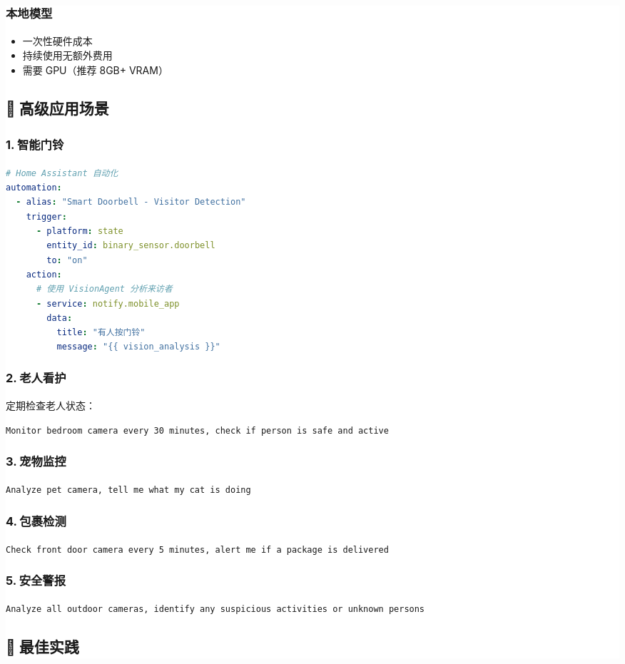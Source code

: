 ### 本地模型

- 一次性硬件成本
- 持续使用无额外费用
- 需要 GPU（推荐 8GB+ VRAM）

## 🔮 高级应用场景

### 1. 智能门铃

```yaml
# Home Assistant 自动化
automation:
  - alias: "Smart Doorbell - Visitor Detection"
    trigger:
      - platform: state
        entity_id: binary_sensor.doorbell
        to: "on"
    action:
      # 使用 VisionAgent 分析来访者
      - service: notify.mobile_app
        data:
          title: "有人按门铃"
          message: "{{ vision_analysis }}"
```

### 2. 老人看护

定期检查老人状态：
```
Monitor bedroom camera every 30 minutes, check if person is safe and active
```

### 3. 宠物监控

```
Analyze pet camera, tell me what my cat is doing
```

### 4. 包裹检测

```
Check front door camera every 5 minutes, alert me if a package is delivered
```

### 5. 安全警报

```
Analyze all outdoor cameras, identify any suspicious activities or unknown persons
```

## 🎯 最佳实践
